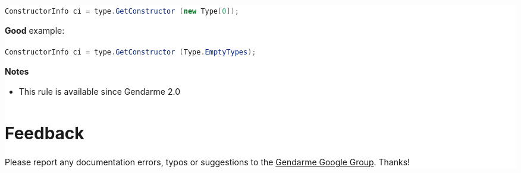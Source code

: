 ``` csharp
ConstructorInfo ci = type.GetConstructor (new Type[0]);
```

**Good** example:

``` csharp
ConstructorInfo ci = type.GetConstructor (Type.EmptyTypes);
```

**Notes**

-   This rule is available since Gendarme 2.0

Feedback
========

Please report any documentation errors, typos or suggestions to the [Gendarme Google Group](http://groups.google.com/group/gendarme). Thanks!


